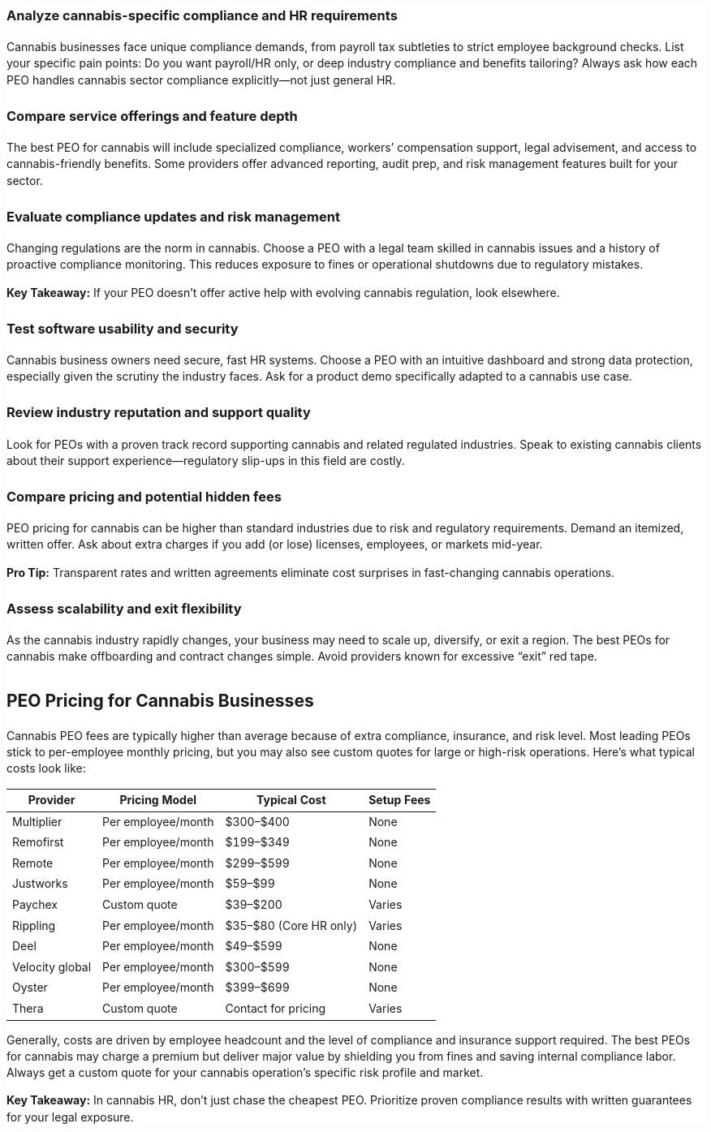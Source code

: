 <h3>Analyze cannabis-specific compliance and HR requirements</h3>
<p>Cannabis businesses face unique compliance demands, from payroll tax subtleties to strict employee background checks. List your specific pain points: Do you want payroll/HR only, or deep industry compliance and benefits tailoring? Always ask how each PEO handles cannabis sector compliance explicitly—not just general HR.</p>

<h3>Compare service offerings and feature depth</h3>
<p>The best PEO for cannabis will include specialized compliance, workers’ compensation support, legal advisement, and access to cannabis-friendly benefits. Some providers offer advanced reporting, audit prep, and risk management features built for your sector.</p>

<h3>Evaluate compliance updates and risk management</h3>
<p>Changing regulations are the norm in cannabis. Choose a PEO with a legal team skilled in cannabis issues and a history of proactive compliance monitoring. This reduces exposure to fines or operational shutdowns due to regulatory mistakes.</p>
<p><strong>Key Takeaway:</strong> If your PEO doesn’t offer active help with evolving cannabis regulation, look elsewhere.</p>

<h3>Test software usability and security</h3>
<p>Cannabis business owners need secure, fast HR systems. Choose a PEO with an intuitive dashboard and strong data protection, especially given the scrutiny the industry faces. Ask for a product demo specifically adapted to a cannabis use case.</p>

<h3>Review industry reputation and support quality</h3>
<p>Look for PEOs with a proven track record supporting cannabis and related regulated industries. Speak to existing cannabis clients about their support experience—regulatory slip-ups in this field are costly.</p>

<h3>Compare pricing and potential hidden fees</h3>
<p>PEO pricing for cannabis can be higher than standard industries due to risk and regulatory requirements. Demand an itemized, written offer. Ask about extra charges if you add (or lose) licenses, employees, or markets mid-year.</p>
<p><strong>Pro Tip:</strong> Transparent rates and written agreements eliminate cost surprises in fast-changing cannabis operations.</p>

<h3>Assess scalability and exit flexibility</h3>
<p>As the cannabis industry rapidly changes, your business may need to scale up, diversify, or exit a region. The best PEOs for cannabis make offboarding and contract changes simple. Avoid providers known for excessive “exit” red tape.</p>

<h2>PEO Pricing for Cannabis Businesses</h2>
<p>Cannabis PEO fees are typically higher than average because of extra compliance, insurance, and risk level. Most leading PEOs stick to per-employee monthly pricing, but you may also see custom quotes for large or high-risk operations. Here’s what typical costs look like:</p>
<table><thead>
<tr><th>Provider</th><th>Pricing Model</th><th>Typical Cost</th><th>Setup Fees</th></tr>
</thead>
<tbody>
<tr><td>Multiplier</td><td>Per employee/month</td><td>$300–$400</td><td>None</td></tr>
<tr><td>Remofirst</td><td>Per employee/month</td><td>$199–$349</td><td>None</td></tr>
<tr><td>Remote</td><td>Per employee/month</td><td>$299–$599</td><td>None</td></tr>
<tr><td>Justworks</td><td>Per employee/month</td><td>$59–$99</td><td>None</td></tr>
<tr><td>Paychex</td><td>Custom quote</td><td>$39–$200</td><td>Varies</td></tr>
<tr><td>Rippling</td><td>Per employee/month</td><td>$35–$80 (Core HR only)</td><td>Varies</td></tr>
<tr><td>Deel</td><td>Per employee/month</td><td>$49–$599</td><td>None</td></tr>
<tr><td>Velocity global</td><td>Per employee/month</td><td>$300–$599</td><td>None</td></tr>
<tr><td>Oyster</td><td>Per employee/month</td><td>$399–$699</td><td>None</td></tr>
<tr><td>Thera</td><td>Custom quote</td><td>Contact for pricing</td><td>Varies</td></tr>
</tbody></table>
<p>Generally, costs are driven by employee headcount and the level of compliance and insurance support required. The best PEOs for cannabis may charge a premium but deliver major value by shielding you from fines and saving internal compliance labor. Always get a custom quote for your cannabis operation’s specific risk profile and market.</p>
<p><strong>Key Takeaway:</strong> In cannabis HR, don’t just chase the cheapest PEO. Prioritize proven compliance results with written guarantees for your legal exposure.</p>
